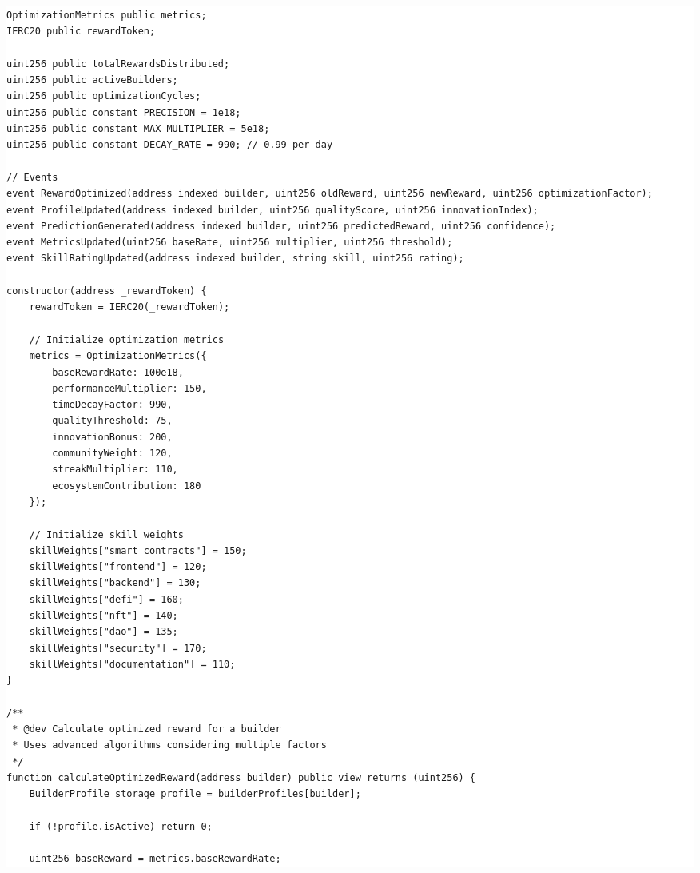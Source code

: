     OptimizationMetrics public metrics;
    IERC20 public rewardToken;
    
    uint256 public totalRewardsDistributed;
    uint256 public activeBuilders;
    uint256 public optimizationCycles;
    uint256 public constant PRECISION = 1e18;
    uint256 public constant MAX_MULTIPLIER = 5e18;
    uint256 public constant DECAY_RATE = 990; // 0.99 per day

    // Events
    event RewardOptimized(address indexed builder, uint256 oldReward, uint256 newReward, uint256 optimizationFactor);
    event ProfileUpdated(address indexed builder, uint256 qualityScore, uint256 innovationIndex);
    event PredictionGenerated(address indexed builder, uint256 predictedReward, uint256 confidence);
    event MetricsUpdated(uint256 baseRate, uint256 multiplier, uint256 threshold);
    event SkillRatingUpdated(address indexed builder, string skill, uint256 rating);

    constructor(address _rewardToken) {
        rewardToken = IERC20(_rewardToken);
        
        // Initialize optimization metrics
        metrics = OptimizationMetrics({
            baseRewardRate: 100e18,
            performanceMultiplier: 150,
            timeDecayFactor: 990,
            qualityThreshold: 75,
            innovationBonus: 200,
            communityWeight: 120,
            streakMultiplier: 110,
            ecosystemContribution: 180
        });

        // Initialize skill weights
        skillWeights["smart_contracts"] = 150;
        skillWeights["frontend"] = 120;
        skillWeights["backend"] = 130;
        skillWeights["defi"] = 160;
        skillWeights["nft"] = 140;
        skillWeights["dao"] = 135;
        skillWeights["security"] = 170;
        skillWeights["documentation"] = 110;
    }

    /**
     * @dev Calculate optimized reward for a builder
     * Uses advanced algorithms considering multiple factors
     */
    function calculateOptimizedReward(address builder) public view returns (uint256) {
        BuilderProfile storage profile = builderProfiles[builder];
        
        if (!profile.isActive) return 0;

        uint256 baseReward = metrics.baseRewardRate;
        